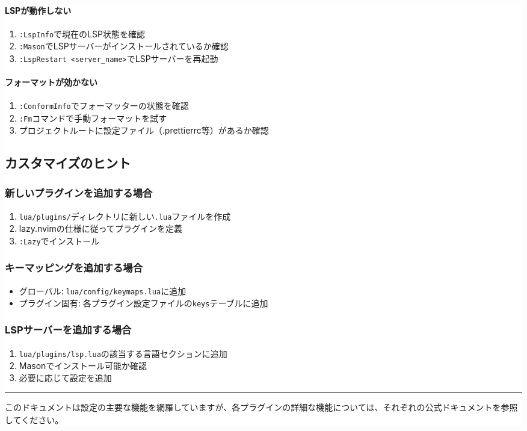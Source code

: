 #### LSPが動作しない
1. `:LspInfo`で現在のLSP状態を確認
2. `:Mason`でLSPサーバーがインストールされているか確認
3. `:LspRestart <server_name>`でLSPサーバーを再起動

#### フォーマットが効かない
1. `:ConformInfo`でフォーマッターの状態を確認
2. `:Fm`コマンドで手動フォーマットを試す
3. プロジェクトルートに設定ファイル（.prettierrc等）があるか確認

## カスタマイズのヒント

### 新しいプラグインを追加する場合
1. `lua/plugins/`ディレクトリに新しい`.lua`ファイルを作成
2. lazy.nvimの仕様に従ってプラグインを定義
3. `:Lazy`でインストール

### キーマッピングを追加する場合
- グローバル: `lua/config/keymaps.lua`に追加
- プラグイン固有: 各プラグイン設定ファイルの`keys`テーブルに追加

### LSPサーバーを追加する場合
1. `lua/plugins/lsp.lua`の該当する言語セクションに追加
2. Masonでインストール可能か確認
3. 必要に応じて設定を追加

---

このドキュメントは設定の主要な機能を網羅していますが、各プラグインの詳細な機能については、それぞれの公式ドキュメントを参照してください。
